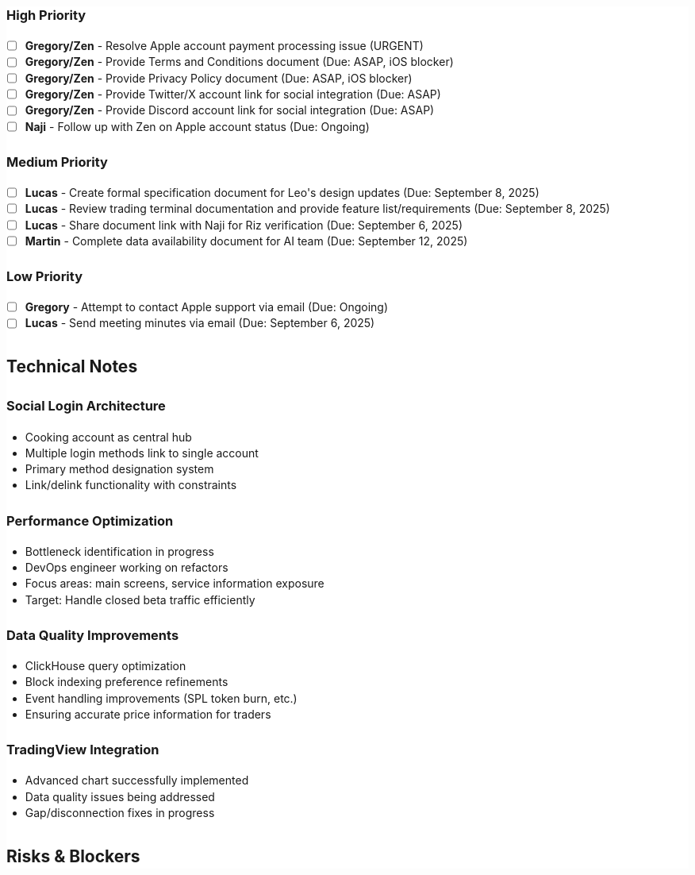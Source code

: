 ### High Priority

- [ ] **Gregory/Zen** - Resolve Apple account payment processing issue (URGENT)
- [ ] **Gregory/Zen** - Provide Terms and Conditions document (Due: ASAP, iOS blocker)
- [ ] **Gregory/Zen** - Provide Privacy Policy document (Due: ASAP, iOS blocker)
- [ ] **Gregory/Zen** - Provide Twitter/X account link for social integration (Due: ASAP)
- [ ] **Gregory/Zen** - Provide Discord account link for social integration (Due: ASAP)
- [ ] **Naji** - Follow up with Zen on Apple account status (Due: Ongoing)

### Medium Priority

- [ ] **Lucas** - Create formal specification document for Leo's design updates (Due: September 8, 2025)
- [ ] **Lucas** - Review trading terminal documentation and provide feature list/requirements (Due: September 8, 2025)
- [ ] **Lucas** - Share document link with Naji for Riz verification (Due: September 6, 2025)
- [ ] **Martin** - Complete data availability document for AI team (Due: September 12, 2025)

### Low Priority

- [ ] **Gregory** - Attempt to contact Apple support via email (Due: Ongoing)
- [ ] **Lucas** - Send meeting minutes via email (Due: September 6, 2025)

## Technical Notes

### Social Login Architecture
- Cooking account as central hub
- Multiple login methods link to single account
- Primary method designation system
- Link/delink functionality with constraints

### Performance Optimization
- Bottleneck identification in progress
- DevOps engineer working on refactors
- Focus areas: main screens, service information exposure
- Target: Handle closed beta traffic efficiently

### Data Quality Improvements
- ClickHouse query optimization
- Block indexing preference refinements
- Event handling improvements (SPL token burn, etc.)
- Ensuring accurate price information for traders

### TradingView Integration
- Advanced chart successfully implemented
- Data quality issues being addressed
- Gap/disconnection fixes in progress

## Risks & Blockers
